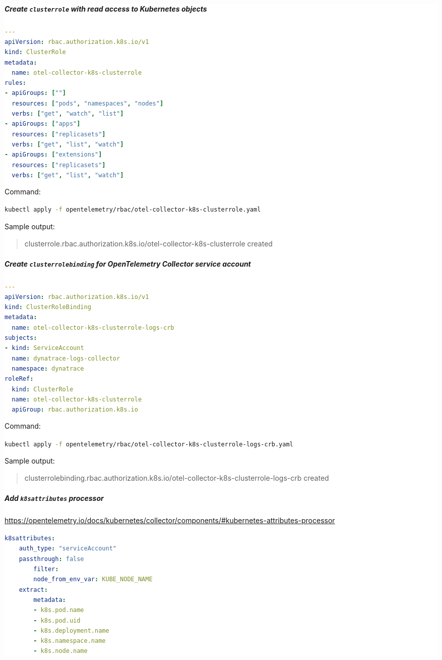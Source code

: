##### Create `clusterrole` with read access to Kubernetes objects
```yaml
---
apiVersion: rbac.authorization.k8s.io/v1
kind: ClusterRole
metadata:
  name: otel-collector-k8s-clusterrole
rules:
- apiGroups: [""]
  resources: ["pods", "namespaces", "nodes"]
  verbs: ["get", "watch", "list"]
- apiGroups: ["apps"]
  resources: ["replicasets"]
  verbs: ["get", "list", "watch"]
- apiGroups: ["extensions"]
  resources: ["replicasets"]
  verbs: ["get", "list", "watch"]
```
Command:
```sh
kubectl apply -f opentelemetry/rbac/otel-collector-k8s-clusterrole.yaml
```
Sample output:
> clusterrole.rbac.authorization.k8s.io/otel-collector-k8s-clusterrole created

##### Create `clusterrolebinding` for OpenTelemetry Collector service account
```yaml
---
apiVersion: rbac.authorization.k8s.io/v1
kind: ClusterRoleBinding
metadata:
  name: otel-collector-k8s-clusterrole-logs-crb
subjects:
- kind: ServiceAccount
  name: dynatrace-logs-collector
  namespace: dynatrace
roleRef:
  kind: ClusterRole
  name: otel-collector-k8s-clusterrole
  apiGroup: rbac.authorization.k8s.io
```
Command:
```sh
kubectl apply -f opentelemetry/rbac/otel-collector-k8s-clusterrole-logs-crb.yaml
```
Sample output:
> clusterrolebinding.rbac.authorization.k8s.io/otel-collector-k8s-clusterrole-logs-crb created

##### Add `k8sattributes` processor
https://opentelemetry.io/docs/kubernetes/collector/components/#kubernetes-attributes-processor
```yaml
k8sattributes:
    auth_type: "serviceAccount"
    passthrough: false
        filter:
        node_from_env_var: KUBE_NODE_NAME
    extract:
        metadata:
        - k8s.pod.name
        - k8s.pod.uid
        - k8s.deployment.name
        - k8s.namespace.name
        - k8s.node.name
```
